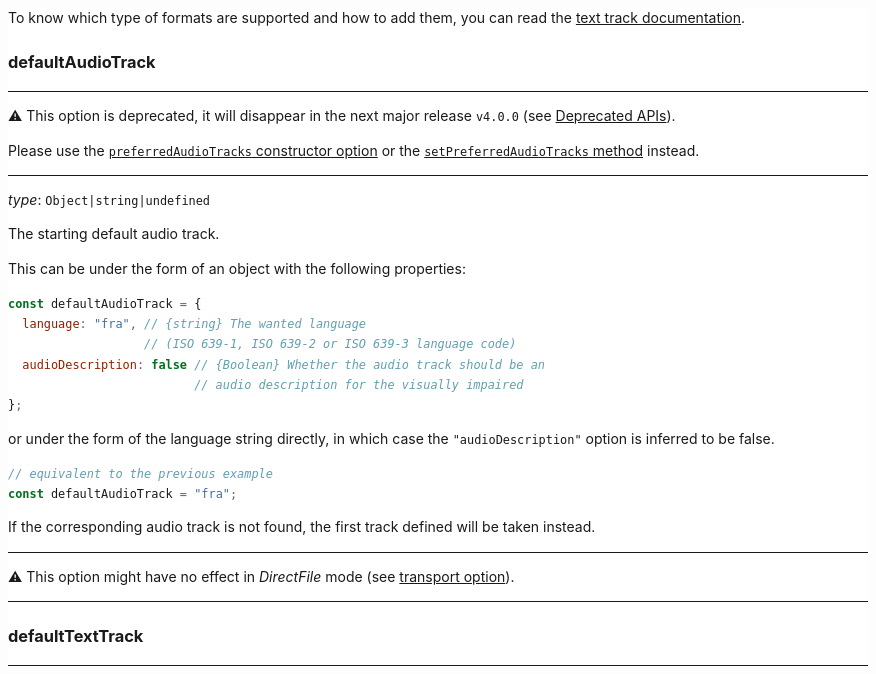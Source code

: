 To know which type of formats are supported and how to add them, you can read
the [text track documentation](./text_tracks.md).


<a name="prop-defaultAudioTrack"></a>
### defaultAudioTrack ##########################################################

---

:warning: This option is deprecated, it will disappear in the next major
release ``v4.0.0`` (see [Deprecated APIs](./deprecated.md)).

Please use the [`preferredAudioTracks` constructor
option](./player_options.md#prop-preferredAudioTracks) or the
[`setPreferredAudioTracks` method](./index.md#meth-setPreferredAudioTracks)
instead.

---

_type_: ``Object|string|undefined``

The starting default audio track.

This can be under the form of an object with the following properties:
```js
const defaultAudioTrack = {
  language: "fra", // {string} The wanted language
                   // (ISO 639-1, ISO 639-2 or ISO 639-3 language code)
  audioDescription: false // {Boolean} Whether the audio track should be an
                          // audio description for the visually impaired
};
```
or under the form of the language string directly, in which case the
``"audioDescription"`` option is inferred to be false.
```js
// equivalent to the previous example
const defaultAudioTrack = "fra";
```

If the corresponding audio track is not found, the first track defined will be
taken instead.

---

:warning: This option might have no effect in _DirectFile_ mode (see [transport
option](#prop-transport)).

---


<a name="prop-defaultTextTrack"></a>
### defaultTextTrack ###########################################################

---
